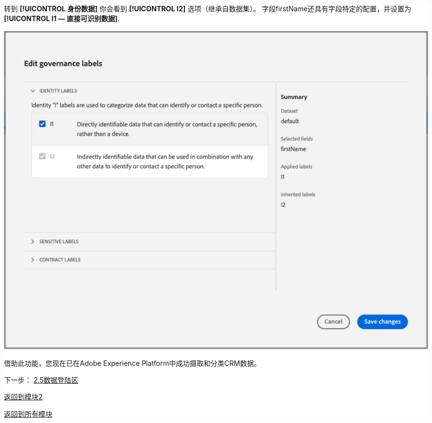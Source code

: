 转到 **[!UICONTROL 身份数据]** 你会看到 **[!UICONTROL I2]** 选项（继承自数据集）。 字段firstName还具有字段特定的配置，并设置为 **[!UICONTROL I1 — 直接可识别数据]**.

![数据获取](./images/fndii.png)

借助此功能，您现在已在Adobe Experience Platform中成功摄取和分类CRM数据。

下一步： [2.5数据登陆区](./ex5.md)

[返回到模块2](./data-ingestion.md)

[返回到所有模块](../../overview.md)
